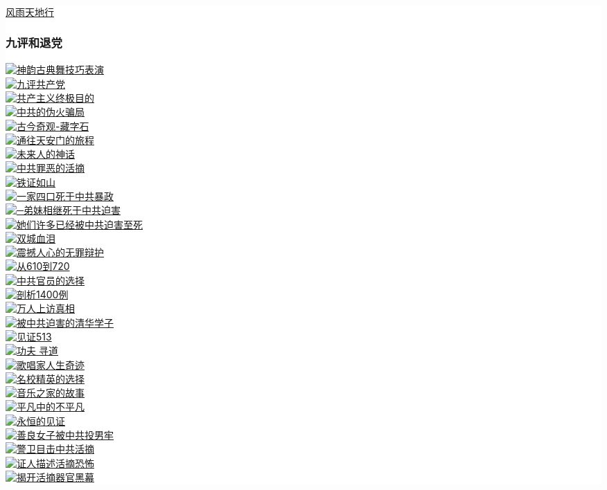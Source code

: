 <a href="https://git.io/fjHp4" rel="nofollow">风雨天地行</a></p></td></tr><tr><td width="707"><h3><p><strong>九评和退党</strong></p></h3></td><td VALIGN=TOP rowspan=50><a href="https://git.io/fj9l0" target="_blank"><img width="130" src="https://raw.githubusercontent.com/rdngdq252/djy/master/gb/130/gudianwu.jpg" title="神韵古典舞技巧表演" alt="神韵古典舞技巧表演"></a><br><a href="https://git.io/fj9la" target="_blank"><img width="130" src="https://raw.githubusercontent.com/rdngdq252/djy/master/gb/130/9ping.jpg" title="九评共产党" alt="九评共产党"></a><br><a href="https://git.io/fj9lr" target="_blank"><img width="130" src="https://raw.githubusercontent.com/rdngdq252/djy/master/gb/130/communism.jpg" title="共产主义终极目的" alt="共产主义终极目的"></a><br><a href="https://git.io/fjFNJ" target="_blank"><img width="130" src="https://raw.githubusercontent.com/rdngdq252/djy/master/gb/130/weihuo.jpg" title="中共的伪火骗局" alt="中共的伪火骗局"></a><br><a href="https://git.io/fj9lK" target="_blank"><img width="130" src="https://raw.githubusercontent.com/rdngdq252/djy/master/gb/130/changzhi.jpg" title="古今奇观-藏字石" alt="古今奇观-藏字石"></a><br><a href="https://git.io/fj9lP" target="_blank"><img width="130" src="https://raw.githubusercontent.com/rdngdq252/djy/master/gb/130/tianan.jpg" title="通往天安门的旅程" alt="通往天安门的旅程"></a><br><a href="https://git.io/fj9lX" target="_blank"><img width="130" src="https://raw.githubusercontent.com/rdngdq252/djy/master/gb/130/weilai.jpg" title="未来人的神话" alt="未来人的神话"></a><br><a href="https://git.io/fj9l1" target="_blank"><img width="130" src="https://raw.githubusercontent.com/rdngdq252/djy/master/gb/130/ji-zy.jpg" title="中共罪恶的活摘" alt="中共罪恶的活摘"></a><br><a href="https://git.io/fj9lM" target="_blank"><img width="130" src="https://raw.githubusercontent.com/rdngdq252/djy/master/gb/130/huozhai.jpg" title="铁证如山" alt="铁证如山"></a><br><a href="https://git.io/fj9lD" target="_blank"><img width="130" src="https://raw.githubusercontent.com/rdngdq252/djy/master/gb/130/4ke.jpg" title="一家四口死于中共暴政" alt="一家四口死于中共暴政"></a><br><a href="https://git.io/fj9ly" target="_blank"><img width="130" src="https://raw.githubusercontent.com/rdngdq252/djy/master/gb/130/jie-di.jpg" title="─弟妹相继死于中共迫害" alt="─弟妹相继死于中共迫害"></a><br><a href="https://git.io/fj9lS" target="_blank"><img width="130" src="https://raw.githubusercontent.com/rdngdq252/djy/master/gb/130/ma-sj.jpg" title="她们许多已经被中共迫害至死" alt="她们许多已经被中共迫害至死"></a><br><a href="https://git.io/fj9l9" target="_blank"><img width="130" src="https://raw.githubusercontent.com/rdngdq252/djy/master/gb/130/shuan-cxl.jpg" title="双城血泪" alt="双城血泪"></a><br><a href="https://git.io/fj9lH" target="_blank"><img width="130" src="https://raw.githubusercontent.com/rdngdq252/djy/master/gb/130/wu-zbh.jpg" title="震撼人心的无罪辩护" alt="震撼人心的无罪辩护"></a><br><a href="https://git.io/fj9lQ" target="_blank"><img width="130" src="https://raw.githubusercontent.com/rdngdq252/djy/master/gb/130/6c10-720.jpg" title="从610到720" alt="从610到720"></a><br><a href="https://git.io/fj9l7" target="_blank"><img width="130" src="https://raw.githubusercontent.com/rdngdq252/djy/master/gb/130/xian-z.jpg" title="中共官员的选择" alt="中共官员的选择"></a><br><a href="https://git.io/fj9l5" target="_blank"><img width="130" src="https://raw.githubusercontent.com/rdngdq252/djy/master/gb/130/1400l.jpg" title="剖析1400例" alt="剖析1400例"></a><br><a href="https://git.io/fj9lb" target="_blank"><img width="130" src="https://raw.githubusercontent.com/rdngdq252/djy/master/gb/130/425.jpg" title="万人上访真相" alt="万人上访真相"></a><br><a href="https://git.io/fj9lN" target="_blank"><img width="130" src="https://raw.githubusercontent.com/rdngdq252/djy/master/gb/130/qing-h.jpg" title="被中共迫害的清华学子" alt="被中共迫害的清华学子"></a><br><a href="https://git.io/fj9lx" target="_blank"><img width="130" src="https://raw.githubusercontent.com/rdngdq252/djy/master/gb/130/jian-z513.jpg" title="见证513" alt="见证513"></a><br><a href="https://git.io/fj9lp" target="_blank"><img width="130" src="https://raw.githubusercontent.com/rdngdq252/djy/master/gb/130/gongfu.jpg" title="功夫 寻道" alt="功夫 寻道"></a><br><a href="https://git.io/fj9lh" target="_blank"><img width="130" src="https://raw.githubusercontent.com/rdngdq252/djy/master/gb/130/guangguimian.jpg" title="歌唱家人生奇迹" alt="歌唱家人生奇迹"></a><br><a href="https://git.io/fj9lj" target="_blank"><img width="130" src="https://raw.githubusercontent.com/rdngdq252/djy/master/gb/130/ming-jjy.jpg" title="名校精英的选择" alt="名校精英的选择"></a><br><a href="https://git.io/fj98e" target="_blank"><img width="130" src="https://raw.githubusercontent.com/rdngdq252/djy/master/gb/130/yin-lj.jpg" title="音乐之家的故事" alt="音乐之家的故事"></a><br><a href="https://git.io/fj98v" target="_blank"><img width="130" src="https://raw.githubusercontent.com/rdngdq252/djy/master/gb/130/ming-hsf.jpg" title="平凡中的不平凡" alt="平凡中的不平凡"></a><br><a href="https://github.com/rdngdq252/www/blob/master/README.md?dfh#9" target="_blank"><img width="130" src="https://raw.githubusercontent.com/rdngdq252/djy/master/gb/130/yong-h.jpg" title="永恒的见证"  alt="永恒的见证"></a><br><a href="https://github.com/rdngdq252/djy/blob/master/gb/13/9/29/n3974789.md?dfh#1" target="_blank"><img width="130" src="https://raw.githubusercontent.com/rdngdq252/djy/master/gb/130/shang-lnz.jpg" title="善良女子被中共投男牢"  alt="善良女子被中共投男牢"></a><br><a href="https://github.com/rdngdq252/djy/blob/master/gb/16/3/16/n4663449.md?dfh#1" target="_blank"><img width="130" src="https://raw.githubusercontent.com/rdngdq252/djy/master/gb/130/huo-z3.jpg" title="警卫目击中共活摘"  alt="警卫目击中共活摘"></a><br><a href="https://github.com/rdngdq252/djy/blob/master/gb/16/8/7/n8177641.md?dfh#1" target="_blank"><img width="130" src="https://raw.githubusercontent.com/rdngdq252/djy/master/gb/130/huo-z4.jpg" title="证人描述活摘恐怖"  alt="证人描述活摘恐怖"></a><br><a href="https://github.com/rdngdq252/djy/blob/master/gb/10/4/19/n2881569.md?dfh#1" target="_blank"><img width="130" src="https://raw.githubusercontent.com/rdngdq252/djy/master/gb/130/huo-z1.jpg" title="揭开活摘器官黑幕"  alt="揭开活摘器官黑幕"></a><br>